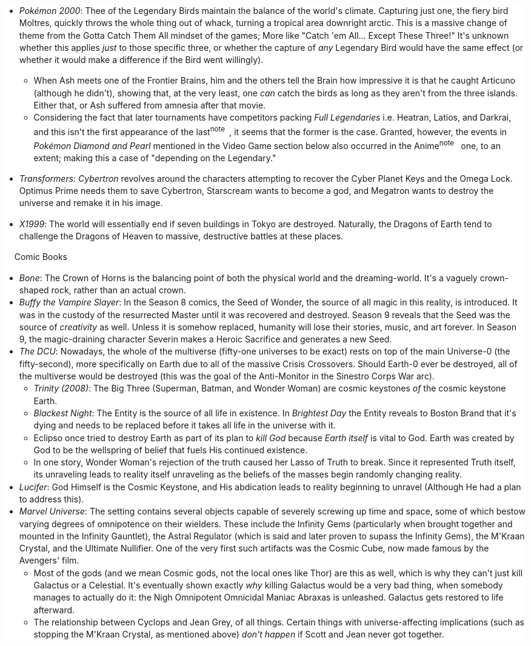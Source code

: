 -   _Pokémon 2000_: Thee of the Legendary Birds maintain the balance of the world's climate. Capturing just one, the fiery bird Moltres, quickly throws the whole thing out of whack, turning a tropical area downright arctic. This is a massive change of theme from the Gotta Catch Them All mindset of the games; More like "Catch 'em All... Except These Three!" It's unknown whether this applies _just_ to those specific three, or whether the capture of _any_ Legendary Bird would have the same effect (or whether it would make a difference if the Bird went willingly).
    -   When Ash meets one of the Frontier Brains, him and the others tell the Brain how impressive it is that he caught Articuno (although he didn't), showing that, at the very least, one _can_ catch the birds as long as they aren't from the three islands. Either that, or Ash suffered from amnesia after that movie.
    -   Considering the fact that later tournaments have competitors packing _Full Legendaries_ i.e. Heatran, Latios, and Darkrai, and this isn't the first appearance of the last<sup>note&nbsp;</sup> , it seems that the former is the case. Granted, however, the events in _Pokémon Diamond and Pearl_ mentioned in the Video Game section below also occurred in the Anime<sup>note&nbsp;</sup>  one, to an extent; making this a case of "depending on the Legendary."

-   _Transformers: Cybertron_ revolves around the characters attempting to recover the Cyber Planet Keys and the Omega Lock. Optimus Prime needs them to save Cybertron, Starscream wants to become a god, and Megatron wants to destroy the universe and remake it in his image.
-   _X1999_: The world will essentially end if seven buildings in Tokyo are destroyed. Naturally, the Dragons of Earth tend to challenge the Dragons of Heaven to massive, destructive battles at these places.

    Comic Books 

-   _Bone_: The Crown of Horns is the balancing point of both the physical world and the dreaming-world. It's a vaguely crown-shaped rock, rather than an actual crown.
-   _Buffy the Vampire Slayer_: In the Season 8 comics, the Seed of Wonder, the source of all magic in this reality, is introduced. It was in the custody of the resurrected Master until it was recovered and destroyed. Season 9 reveals that the Seed was the source of _creativity_ as well. Unless it is somehow replaced, humanity will lose their stories, music, and art forever. In Season 9, the magic-draining character Severin makes a Heroic Sacrifice and generates a new Seed.
-   _The DCU_: Nowadays, the whole of the multiverse (fifty-one universes to be exact) rests on top of the main Universe-0 (the fifty-second), more specifically on Earth due to all of the massive Crisis Crossovers. Should Earth-0 ever be destroyed, all of the multiverse would be destroyed (this was the goal of the Anti-Monitor in the Sinestro Corps War arc).
    -   _Trinity (2008)_: The Big Three (Superman, Batman, and Wonder Woman) are cosmic keystones _of_ the cosmic keystone Earth.
    -   _Blackest Night_: The Entity is the source of all life in existence. In _Brightest Day_ the Entity reveals to Boston Brand that it's dying and needs to be replaced before it takes all life in the universe with it.
    -   Eclipso once tried to destroy Earth as part of its plan to _kill God_ because _Earth itself_ is vital to God. Earth was created by God to be the wellspring of belief that fuels His continued existence.
    -   In one story, Wonder Woman's rejection of the truth caused her Lasso of Truth to break. Since it represented Truth itself, its unraveling leads to reality itself unraveling as the beliefs of the masses begin randomly changing reality.
-   _Lucifer_: God Himself is the Cosmic Keystone, and His abdication leads to reality beginning to unravel (Although He had a plan to address this).
-   _Marvel Universe_: The setting contains several objects capable of severely screwing up time and space, some of which bestow varying degrees of omnipotence on their wielders. These include the Infinity Gems (particularly when brought together and mounted in the Infinity Gauntlet), the Astral Regulator (which is said and later proven to supass the Infinity Gems), the M'Kraan Crystal, and the Ultimate Nullifier. One of the very first such artifacts was the Cosmic Cube, now made famous by the Avengers' film.
    -   Most of the gods (and we mean Cosmic gods, not the local ones like Thor) are this as well, which is why they can't just kill Galactus or a Celestial. It's eventually shown exactly _why_ killing Galactus would be a very bad thing, when somebody manages to actually do it: the Nigh Omnipotent Omnicidal Maniac Abraxas is unleashed. Galactus gets restored to life afterward.
    -   The relationship between Cyclops and Jean Grey, of all things. Certain things with universe-affecting implications (such as stopping the M'Kraan Crystal, as mentioned above) _don't happen_ if Scott and Jean never got together.